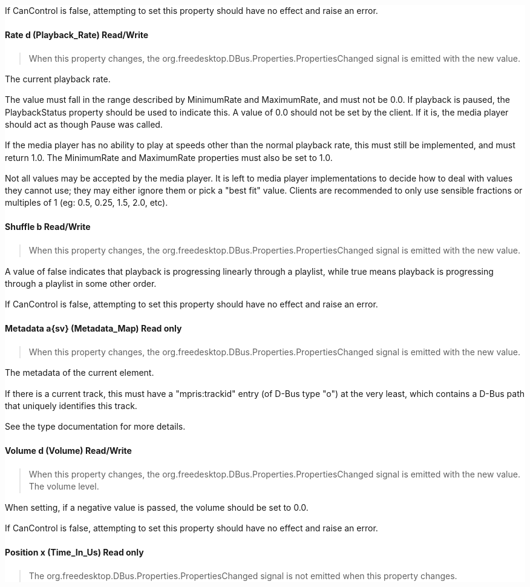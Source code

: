 If CanControl is false, attempting to set this property should have no effect and raise an error.

#### Rate d (Playback_Rate) Read/Write

> When this property changes, the org.freedesktop.DBus.Properties.PropertiesChanged signal is emitted with the new value.

The current playback rate.

The value must fall in the range described by MinimumRate and MaximumRate, and must not be 0.0. If playback is paused, the PlaybackStatus property should be used to indicate this. A value of 0.0 should not be set by the client. If it is, the media player should act as though Pause was called.

If the media player has no ability to play at speeds other than the normal playback rate, this must still be implemented, and must return 1.0. The MinimumRate and MaximumRate properties must also be set to 1.0.

Not all values may be accepted by the media player. It is left to media player implementations to decide how to deal with values they cannot use; they may either ignore them or pick a "best fit" value. Clients are recommended to only use sensible fractions or multiples of 1 (eg: 0.5, 0.25, 1.5, 2.0, etc).

#### Shuffle b Read/Write

> When this property changes, the org.freedesktop.DBus.Properties.PropertiesChanged signal is emitted with the new value.

A value of false indicates that playback is progressing linearly through a playlist, while true means playback is progressing through a playlist in some other order.

If CanControl is false, attempting to set this property should have no effect and raise an error.

#### Metadata a{sv} (Metadata_Map) Read only

> When this property changes, the org.freedesktop.DBus.Properties.PropertiesChanged signal is emitted with the new value.

The metadata of the current element.

If there is a current track, this must have a "mpris:trackid" entry (of D-Bus type "o") at the very least, which contains a D-Bus path that uniquely identifies this track.

See the type documentation for more details.

#### Volume d (Volume) Read/Write

> When this property changes, the org.freedesktop.DBus.Properties.PropertiesChanged signal is emitted with the new value.
The volume level.

When setting, if a negative value is passed, the volume should be set to 0.0.

If CanControl is false, attempting to set this property should have no effect and raise an error.

#### Position x (Time_In_Us) Read only

> The org.freedesktop.DBus.Properties.PropertiesChanged signal is not emitted when this property changes.
